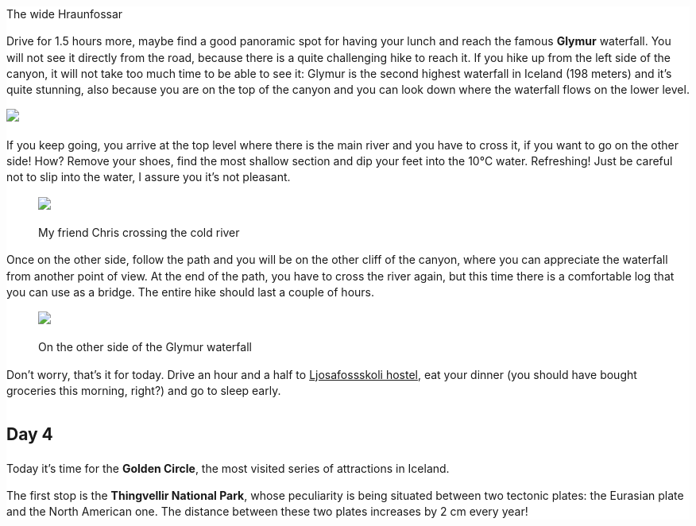The wide Hraunfossar

</figcaption>

</figure>

Drive for 1.5 hours more, maybe find a good panoramic spot for having your lunch and reach the famous **Glymur** waterfall. You will not see it directly from the road, because there is a quite challenging hike to reach it. If you hike up from the left side of the canyon, it will not take too much time to be able to see it: Glymur is the second highest waterfall in Iceland (198 meters) and it’s quite stunning, also because you are on the top of the canyon and you can look down where the waterfall flows on the lower level.

![](~/assets/images/glymur-left.jpg)

If you keep going, you arrive at the top level where there is the main river and you have to cross it, if you want to go on the other side! How? Remove your shoes, find the most shallow section and dip your feet into the 10°C water. Refreshing! Just be careful not to slip into the water, I assure you it’s not pleasant.

<figure>

![](~/assets/images/glymur-crossing.jpg)

<figcaption>

My friend Chris crossing the cold river

</figcaption>

</figure>

Once on the other side, follow the path and you will be on the other cliff of the canyon, where you can appreciate the waterfall from another point of view. At the end of the path, you have to cross the river again, but this time there is a comfortable log that you can use as a bridge. The entire hike should last a couple of hours.

<figure>

![](~/assets/images/glymur-right.jpg)

<figcaption>

On the other side of the Glymur waterfall

</figcaption>

</figure>

Don’t worry, that’s it for today. Drive an hour and a half to [Ljosafossskoli hostel](http://nomad.danieleghidoli.it/ljosafossskoli-hostel), eat your dinner (you should have bought groceries this morning, right?) and go to sleep early.

## Day 4

Today it’s time for the **Golden Circle**, the most visited series of attractions in Iceland.

The first stop is the **Thingvellir National Park**, whose peculiarity is being situated between two tectonic plates: the Eurasian plate and the North American one. The distance between these two plates increases by 2 cm every year!
